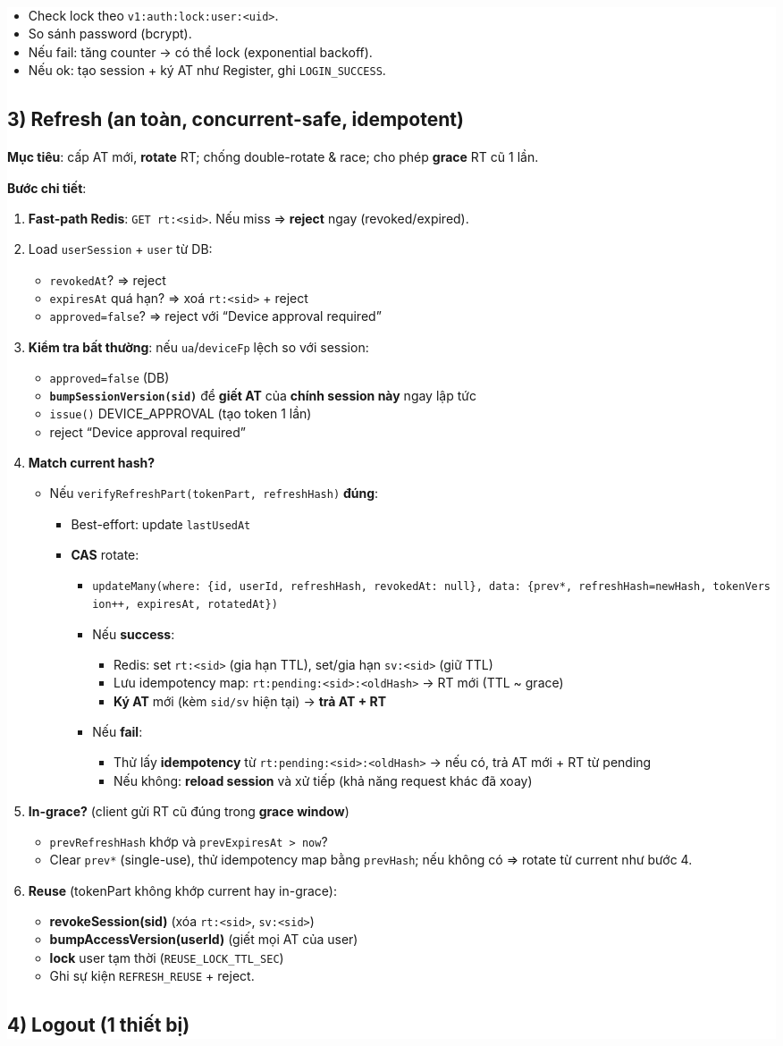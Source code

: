 * Check lock theo `v1:auth:lock:user:<uid>`.
* So sánh password (bcrypt).
* Nếu fail: tăng counter → có thể lock (exponential backoff).
* Nếu ok: tạo session + ký AT như Register, ghi `LOGIN_SUCCESS`.

## 3) Refresh (an toàn, concurrent-safe, idempotent)

**Mục tiêu**: cấp AT mới, **rotate** RT; chống double-rotate & race; cho phép **grace** RT cũ 1 lần.

**Bước chi tiết**:

1. **Fast-path Redis**: `GET rt:<sid>`. Nếu miss ⇒ **reject** ngay (revoked/expired).
2. Load `userSession` + `user` từ DB:

   * `revokedAt`? ⇒ reject
   * `expiresAt` quá hạn? ⇒ xoá `rt:<sid>` + reject
   * `approved=false`? ⇒ reject với “Device approval required”
3. **Kiểm tra bất thường**: nếu `ua`/`deviceFp` lệch so với session:

   * `approved=false` (DB)
   * **`bumpSessionVersion(sid)`** để **giết AT** của **chính session này** ngay lập tức
   * `issue()` DEVICE\_APPROVAL (tạo token 1 lần)
   * reject “Device approval required”
4. **Match current hash?**

   * Nếu `verifyRefreshPart(tokenPart, refreshHash)` **đúng**:

     * Best-effort: update `lastUsedAt`
     * **CAS** rotate:

       * `updateMany(where: {id, userId, refreshHash, revokedAt: null}, data: {prev*, refreshHash=newHash, tokenVersion++, expiresAt, rotatedAt})`
       * Nếu **success**:

         * Redis: set `rt:<sid>` (gia hạn TTL), set/gia hạn `sv:<sid>` (giữ TTL)
         * Lưu idempotency map: `rt:pending:<sid>:<oldHash>` → RT mới (TTL \~ grace)
         * **Ký AT** mới (kèm `sid/sv` hiện tại) → **trả AT + RT**
       * Nếu **fail**:

         * Thử lấy **idempotency** từ `rt:pending:<sid>:<oldHash>` → nếu có, trả AT mới + RT từ pending
         * Nếu không: **reload session** và xử tiếp (khả năng request khác đã xoay)
5. **In-grace?** (client gửi RT cũ đúng trong **grace window**)

   * `prevRefreshHash` khớp và `prevExpiresAt > now`?
   * Clear `prev*` (single-use), thử idempotency map bằng `prevHash`; nếu không có ⇒ rotate từ current như bước 4.
6. **Reuse** (tokenPart không khớp current hay in-grace):

   * **revokeSession(sid)** (xóa `rt:<sid>`, `sv:<sid>`)
   * **bumpAccessVersion(userId)** (giết mọi AT của user)
   * **lock** user tạm thời (`REUSE_LOCK_TTL_SEC`)
   * Ghi sự kiện `REFRESH_REUSE` + reject.

## 4) Logout (1 thiết bị)
